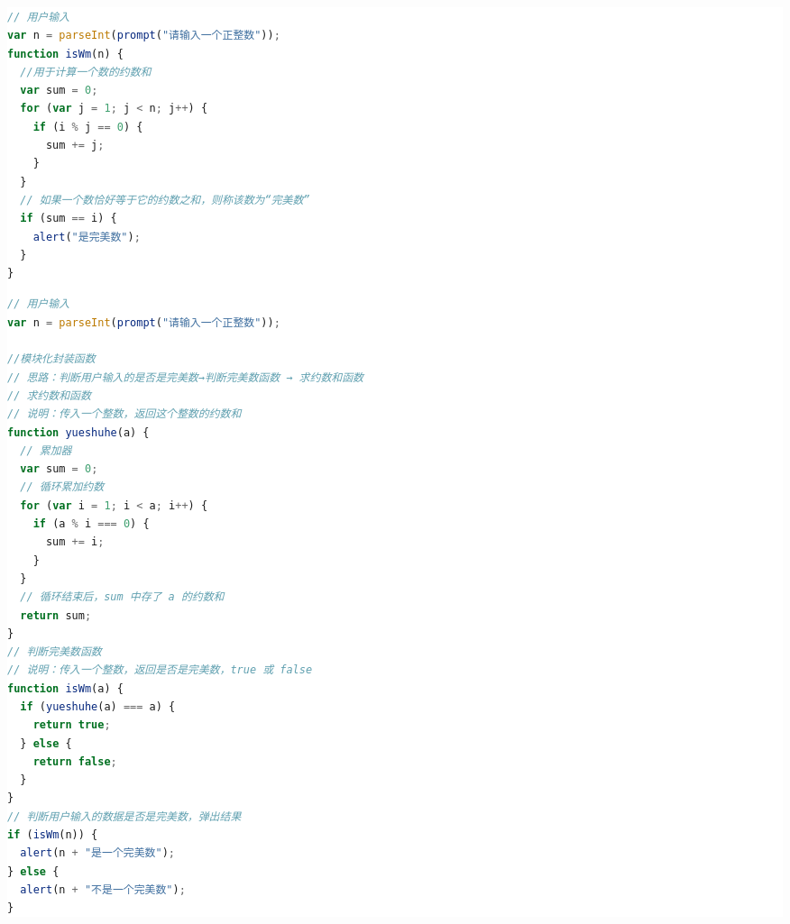 ```js
// 用户输入
var n = parseInt(prompt("请输入一个正整数"));
function isWm(n) {
  //用于计算一个数的约数和
  var sum = 0;
  for (var j = 1; j < n; j++) {
    if (i % j == 0) {
      sum += j;
    }
  }
  // 如果一个数恰好等于它的约数之和，则称该数为“完美数”
  if (sum == i) {
    alert("是完美数");
  }
}
```

```js
// 用户输入
var n = parseInt(prompt("请输入一个正整数"));

//模块化封装函数
// 思路：判断用户输入的是否是完美数→判断完美数函数 → 求约数和函数
// 求约数和函数
// 说明：传入一个整数，返回这个整数的约数和
function yueshuhe(a) {
  // 累加器
  var sum = 0;
  // 循环累加约数
  for (var i = 1; i < a; i++) {
    if (a % i === 0) {
      sum += i;
    }
  }
  // 循环结束后，sum 中存了 a 的约数和
  return sum;
}
// 判断完美数函数
// 说明：传入一个整数，返回是否是完美数，true 或 false
function isWm(a) {
  if (yueshuhe(a) === a) {
    return true;
  } else {
    return false;
  }
}
// 判断用户输入的数据是否是完美数，弹出结果
if (isWm(n)) {
  alert(n + "是一个完美数");
} else {
  alert(n + "不是一个完美数");
}
```
